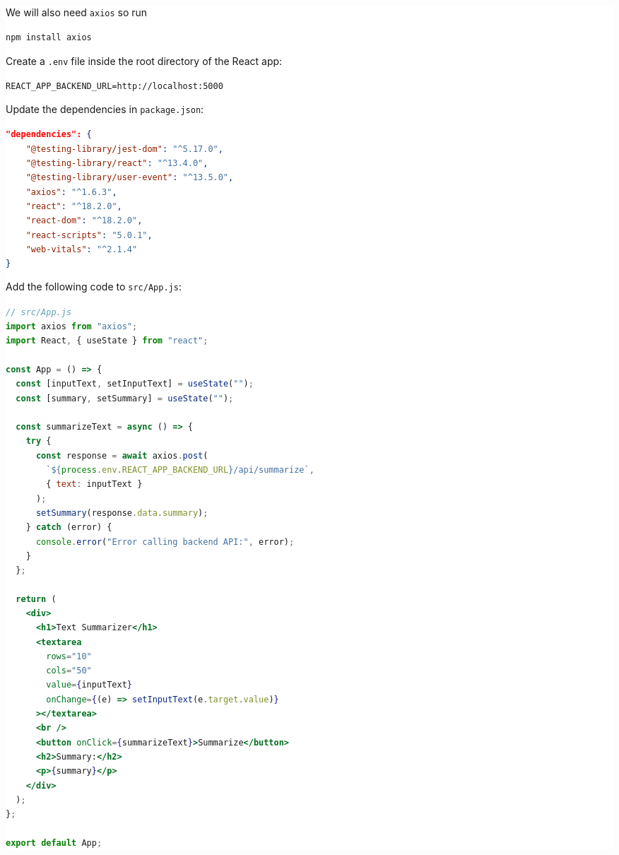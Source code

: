 We will also need `axios` so run

```sh
npm install axios
```

Create a `.env` file inside the root directory of the React app:

```plaintext
REACT_APP_BACKEND_URL=http://localhost:5000
```

Update the dependencies in `package.json`:

```json
"dependencies": {
    "@testing-library/jest-dom": "^5.17.0",
    "@testing-library/react": "^13.4.0",
    "@testing-library/user-event": "^13.5.0",
    "axios": "^1.6.3",
    "react": "^18.2.0",
    "react-dom": "^18.2.0",
    "react-scripts": "5.0.1",
    "web-vitals": "^2.1.4"
}
```

Add the following code to `src/App.js`:

```jsx
// src/App.js
import axios from "axios";
import React, { useState } from "react";

const App = () => {
  const [inputText, setInputText] = useState("");
  const [summary, setSummary] = useState("");

  const summarizeText = async () => {
    try {
      const response = await axios.post(
        `${process.env.REACT_APP_BACKEND_URL}/api/summarize`,
        { text: inputText }
      );
      setSummary(response.data.summary);
    } catch (error) {
      console.error("Error calling backend API:", error);
    }
  };

  return (
    <div>
      <h1>Text Summarizer</h1>
      <textarea
        rows="10"
        cols="50"
        value={inputText}
        onChange={(e) => setInputText(e.target.value)}
      ></textarea>
      <br />
      <button onClick={summarizeText}>Summarize</button>
      <h2>Summary:</h2>
      <p>{summary}</p>
    </div>
  );
};

export default App;
```